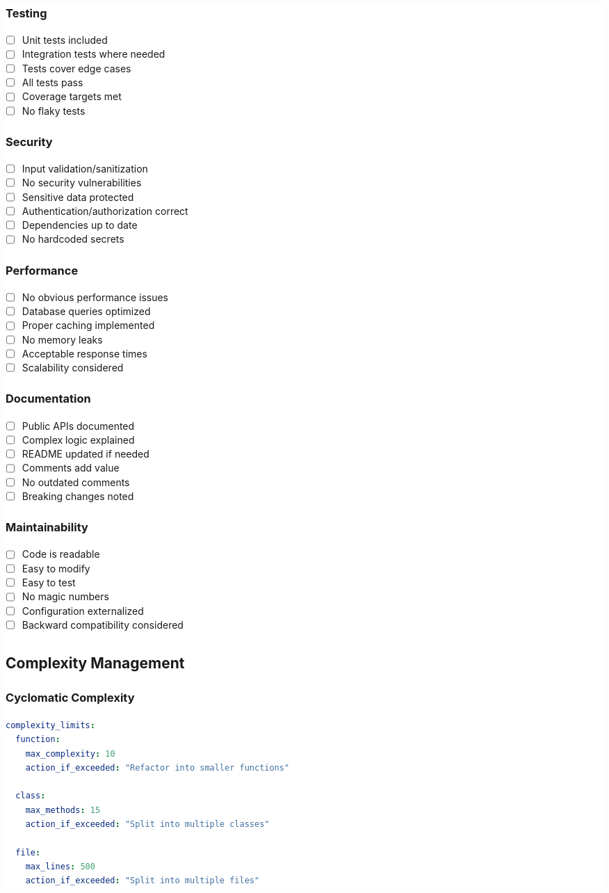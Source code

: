 ### Testing
- [ ] Unit tests included
- [ ] Integration tests where needed
- [ ] Tests cover edge cases
- [ ] All tests pass
- [ ] Coverage targets met
- [ ] No flaky tests

### Security
- [ ] Input validation/sanitization
- [ ] No security vulnerabilities
- [ ] Sensitive data protected
- [ ] Authentication/authorization correct
- [ ] Dependencies up to date
- [ ] No hardcoded secrets

### Performance
- [ ] No obvious performance issues
- [ ] Database queries optimized
- [ ] Proper caching implemented
- [ ] No memory leaks
- [ ] Acceptable response times
- [ ] Scalability considered

### Documentation
- [ ] Public APIs documented
- [ ] Complex logic explained
- [ ] README updated if needed
- [ ] Comments add value
- [ ] No outdated comments
- [ ] Breaking changes noted

### Maintainability
- [ ] Code is readable
- [ ] Easy to modify
- [ ] Easy to test
- [ ] No magic numbers
- [ ] Configuration externalized
- [ ] Backward compatibility considered

## Complexity Management

### Cyclomatic Complexity
```yaml
complexity_limits:
  function:
    max_complexity: 10
    action_if_exceeded: "Refactor into smaller functions"

  class:
    max_methods: 15
    action_if_exceeded: "Split into multiple classes"

  file:
    max_lines: 500
    action_if_exceeded: "Split into multiple files"
```
